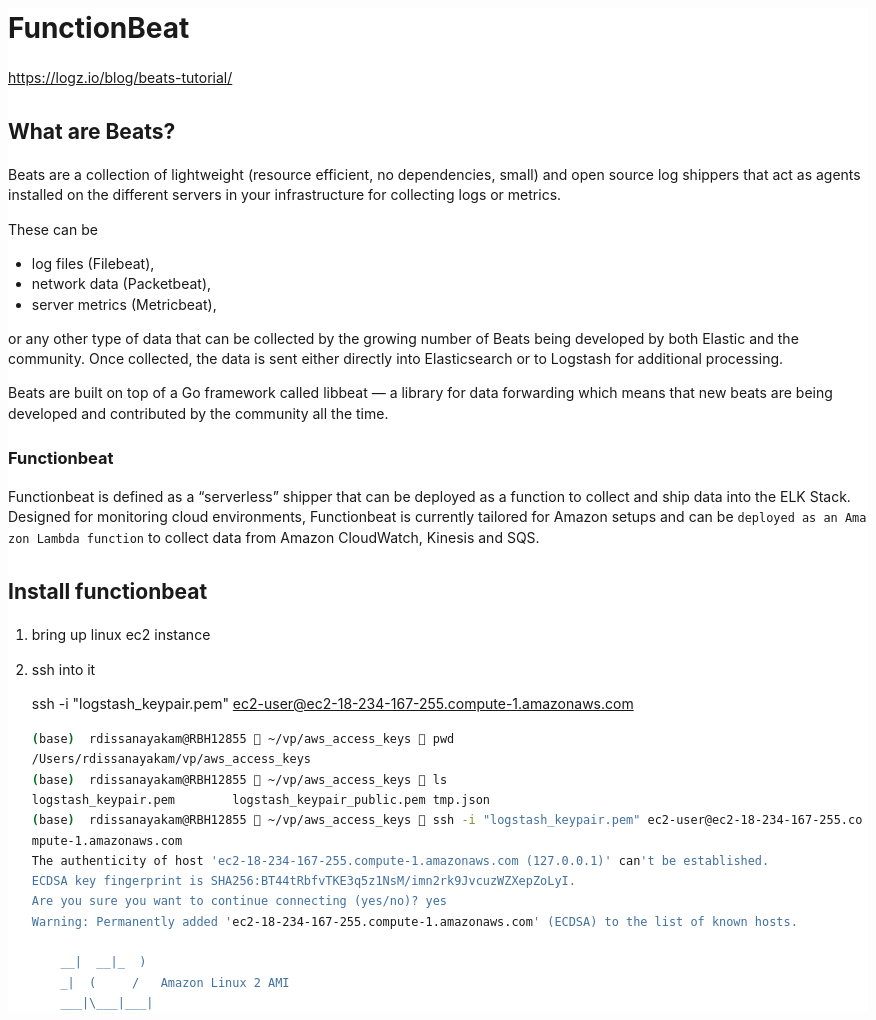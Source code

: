 
# FunctionBeat

https://logz.io/blog/beats-tutorial/

## What are Beats?
Beats are a collection of lightweight (resource efficient, no dependencies, small) and open source log shippers that act as agents installed on the different servers in your infrastructure for collecting logs or metrics.

These can be 
- log files (Filebeat), 
- network data (Packetbeat), 
- server metrics (Metricbeat), 

or any other type of data that can be collected by the growing number of Beats being developed by both Elastic and the community. Once collected, the data is sent either directly into Elasticsearch or to Logstash for additional processing.

Beats are built on top of a Go framework called libbeat — a library for data forwarding which means that new beats are being developed and contributed by the community all the time.

### Functionbeat
Functionbeat is defined as a “serverless” shipper that can be deployed as a function to collect and ship data into the ELK Stack. Designed for monitoring cloud environments, Functionbeat is currently tailored for Amazon setups and can be `deployed as an Amazon Lambda function` to collect data from Amazon CloudWatch, Kinesis and SQS.

## Install functionbeat

1. bring up linux ec2 instance

2. ssh into it

    ssh -i "logstash_keypair.pem" ec2-user@ec2-18-234-167-255.compute-1.amazonaws.com

    ```bash
    (base)  rdissanayakam@RBH12855  ~/vp/aws_access_keys  pwd
    /Users/rdissanayakam/vp/aws_access_keys
    (base)  rdissanayakam@RBH12855  ~/vp/aws_access_keys  ls
    logstash_keypair.pem        logstash_keypair_public.pem tmp.json
    (base)  rdissanayakam@RBH12855  ~/vp/aws_access_keys  ssh -i "logstash_keypair.pem" ec2-user@ec2-18-234-167-255.compute-1.amazonaws.com
    The authenticity of host 'ec2-18-234-167-255.compute-1.amazonaws.com (127.0.0.1)' can't be established.
    ECDSA key fingerprint is SHA256:BT44tRbfvTKE3q5z1NsM/imn2rk9JvcuzWZXepZoLyI.
    Are you sure you want to continue connecting (yes/no)? yes
    Warning: Permanently added 'ec2-18-234-167-255.compute-1.amazonaws.com' (ECDSA) to the list of known hosts.

        __|  __|_  )
        _|  (     /   Amazon Linux 2 AMI
        ___|\___|___|
